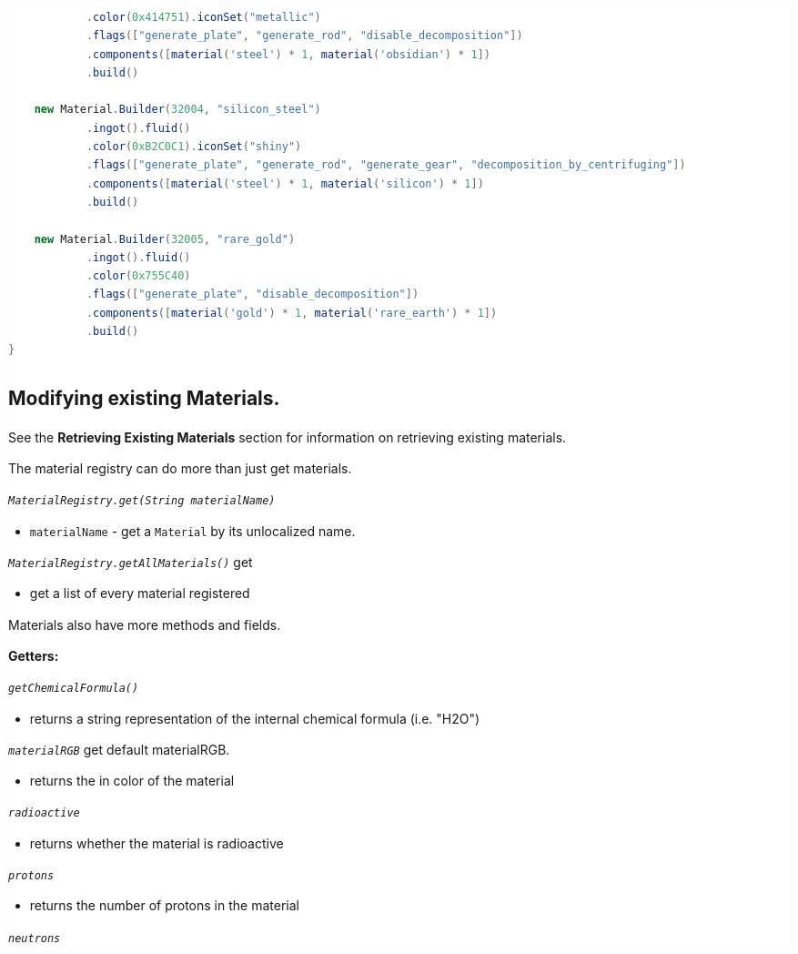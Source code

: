 ```groovy
            .color(0x414751).iconSet("metallic")
            .flags(["generate_plate", "generate_rod", "disable_decomposition"])
            .components([material('steel') * 1, material('obsidian') * 1])
            .build()

    new Material.Builder(32004, "silicon_steel")
            .ingot().fluid()
            .color(0xB2C0C1).iconSet("shiny")
            .flags(["generate_plate", "generate_rod", "generate_gear", "decomposition_by_centrifuging"])
            .components([material('steel') * 1, material('silicon') * 1])
            .build()

    new Material.Builder(32005, "rare_gold")
            .ingot().fluid()
            .color(0x755C40)
            .flags(["generate_plate", "disable_decomposition"])
            .components([material('gold') * 1, material('rare_earth') * 1])
            .build()
}
```

## Modifying existing Materials.

See the **Retrieving Existing Materials** section for information on retrieving existing materials.

The material registry can do more than just get materials.

_`MaterialRegistry.get(String materialName)`_

* `materialName` - get a `Material` by its unlocalized name.

_`MaterialRegistry.getAllMaterials()`_ get

* get a list of every material registered

Materials also have more methods and fields.

**Getters:**

_`getChemicalFormula()`_

* returns a string representation of the internal chemical formula (i.e. "H2O")

_`materialRGB`_ get default materialRGB.

* returns the in color of the material

_`radioactive`_

* returns whether the material is radioactive

_`protons`_

* returns the number of protons in the material

_`neutrons`_
